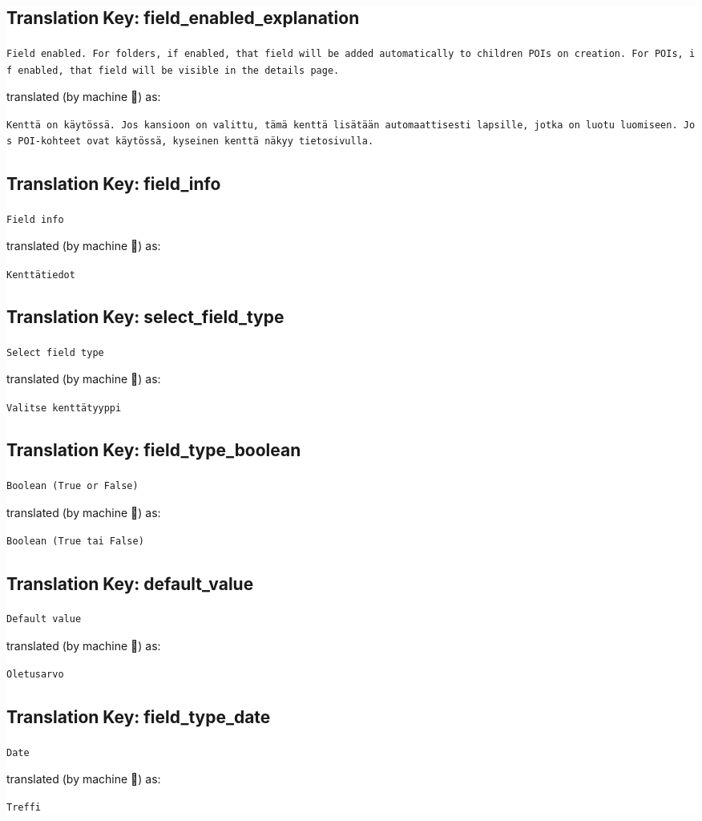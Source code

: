 
## Translation Key: field_enabled_explanation
```
Field enabled. For folders, if enabled, that field will be added automatically to children POIs on creation. For POIs, if enabled, that field will be visible in the details page.
```
translated (by machine 🤖) as:
```
Kenttä on käytössä. Jos kansioon on valittu, tämä kenttä lisätään automaattisesti lapsille, jotka on luotu luomiseen. Jos POI-kohteet ovat käytössä, kyseinen kenttä näkyy tietosivulla.
```


## Translation Key: field_info
```
Field info
```
translated (by machine 🤖) as:
```
Kenttätiedot
```


## Translation Key: select_field_type
```
Select field type
```
translated (by machine 🤖) as:
```
Valitse kenttätyyppi
```


## Translation Key: field_type_boolean
```
Boolean (True or False)
```
translated (by machine 🤖) as:
```
Boolean (True tai False)
```


## Translation Key: default_value
```
Default value
```
translated (by machine 🤖) as:
```
Oletusarvo
```


## Translation Key: field_type_date
```
Date
```
translated (by machine 🤖) as:
```
Treffi
```
